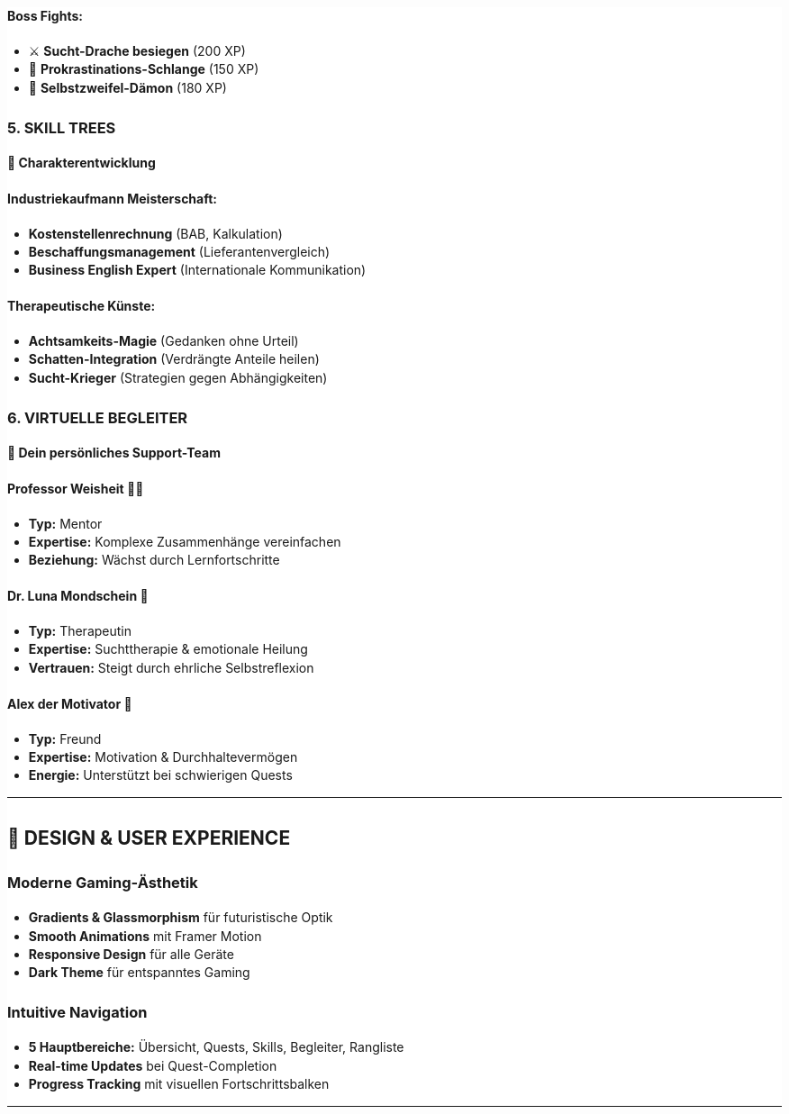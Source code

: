 #### Boss Fights:
- ⚔️ **Sucht-Drache besiegen** (200 XP)
- 🐍 **Prokrastinations-Schlange** (150 XP)
- 👹 **Selbstzweifel-Dämon** (180 XP)

### 5. SKILL TREES
**🌳 Charakterentwicklung**

#### Industriekaufmann Meisterschaft:
- **Kostenstellenrechnung** (BAB, Kalkulation)
- **Beschaffungsmanagement** (Lieferantenvergleich)
- **Business English Expert** (Internationale Kommunikation)

#### Therapeutische Künste:
- **Achtsamkeits-Magie** (Gedanken ohne Urteil)
- **Schatten-Integration** (Verdrängte Anteile heilen)
- **Sucht-Krieger** (Strategien gegen Abhängigkeiten)

### 6. VIRTUELLE BEGLEITER
**👥 Dein persönliches Support-Team**

#### Professor Weisheit 🧙‍♂️
- **Typ:** Mentor
- **Expertise:** Komplexe Zusammenhänge vereinfachen
- **Beziehung:** Wächst durch Lernfortschritte

#### Dr. Luna Mondschein 🌙
- **Typ:** Therapeutin
- **Expertise:** Suchttherapie & emotionale Heilung
- **Vertrauen:** Steigt durch ehrliche Selbstreflexion

#### Alex der Motivator 💪
- **Typ:** Freund
- **Expertise:** Motivation & Durchhaltevermögen
- **Energie:** Unterstützt bei schwierigen Quests

---

## 🎨 DESIGN & USER EXPERIENCE

### Moderne Gaming-Ästhetik
- **Gradients & Glassmorphism** für futuristische Optik
- **Smooth Animations** mit Framer Motion
- **Responsive Design** für alle Geräte
- **Dark Theme** für entspanntes Gaming

### Intuitive Navigation
- **5 Hauptbereiche:** Übersicht, Quests, Skills, Begleiter, Rangliste
- **Real-time Updates** bei Quest-Completion
- **Progress Tracking** mit visuellen Fortschrittsbalken

---